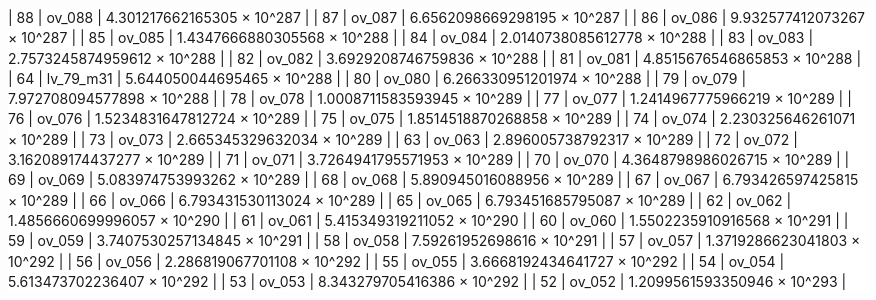| 88 | ov_088 | 4.301217662165305 × 10^287 |
| 87 | ov_087 | 6.6562098669298195 × 10^287 |
| 86 | ov_086 | 9.932577412073267 × 10^287 |
| 85 | ov_085 | 1.4347666880305568 × 10^288 |
| 84 | ov_084 | 2.0140738085612778 × 10^288 |
| 83 | ov_083 | 2.7573245874959612 × 10^288 |
| 82 | ov_082 | 3.6929208746759836 × 10^288 |
| 81 | ov_081 | 4.8515676546865853 × 10^288 |
| 64 | lv_79_m31 | 5.644050044695465 × 10^288 |
| 80 | ov_080 | 6.266330951201974 × 10^288 |
| 79 | ov_079 | 7.972708094577898 × 10^288 |
| 78 | ov_078 | 1.0008711583593945 × 10^289 |
| 77 | ov_077 | 1.2414967775966219 × 10^289 |
| 76 | ov_076 | 1.5234831647812724 × 10^289 |
| 75 | ov_075 | 1.8514518870268858 × 10^289 |
| 74 | ov_074 | 2.230325646261071 × 10^289 |
| 73 | ov_073 | 2.665345329632034 × 10^289 |
| 63 | ov_063 | 2.896005738792317 × 10^289 |
| 72 | ov_072 | 3.162089174437277 × 10^289 |
| 71 | ov_071 | 3.7264941795571953 × 10^289 |
| 70 | ov_070 | 4.3648798986026715 × 10^289 |
| 69 | ov_069 | 5.083974753993262 × 10^289 |
| 68 | ov_068 | 5.890945016088956 × 10^289 |
| 67 | ov_067 | 6.793426597425815 × 10^289 |
| 66 | ov_066 | 6.793431530113024 × 10^289 |
| 65 | ov_065 | 6.793451685795087 × 10^289 |
| 62 | ov_062 | 1.4856660699996057 × 10^290 |
| 61 | ov_061 | 5.415349319211052 × 10^290 |
| 60 | ov_060 | 1.5502235910916568 × 10^291 |
| 59 | ov_059 | 3.7407530257134845 × 10^291 |
| 58 | ov_058 | 7.59261952698616 × 10^291 |
| 57 | ov_057 | 1.3719286623041803 × 10^292 |
| 56 | ov_056 | 2.286819067701108 × 10^292 |
| 55 | ov_055 | 3.6668192434641727 × 10^292 |
| 54 | ov_054 | 5.613473702236407 × 10^292 |
| 53 | ov_053 | 8.343279705416386 × 10^292 |
| 52 | ov_052 | 1.2099561593350946 × 10^293 |